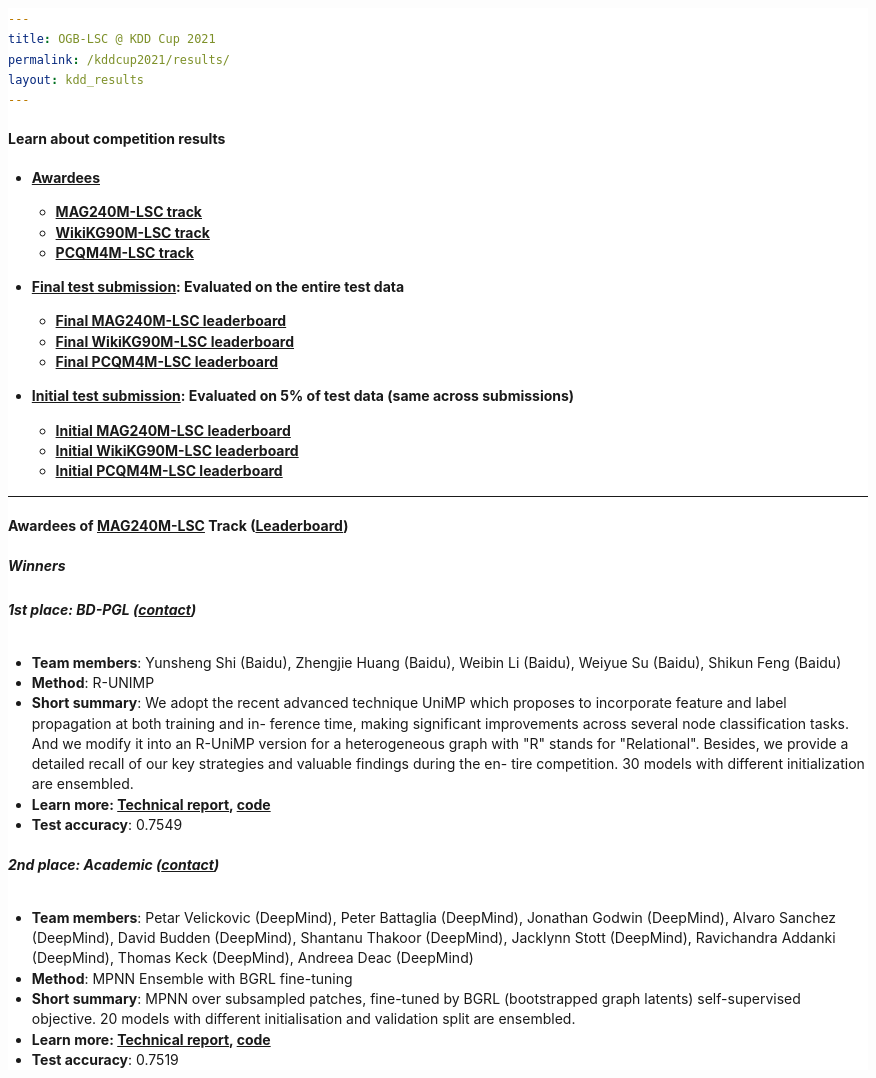 ```yaml
---
title: OGB-LSC @ KDD Cup 2021
permalink: /kddcup2021/results/
layout: kdd_results
---
```


#### **Learn about competition results**  

- **[Awardees](#awardees)**
    - **[MAG240M-LSC track](#awardees_mag240m)**
    - **[WikiKG90M-LSC track](#awardees_wikikg90m)**
    - **[PCQM4M-LSC track](#awardees_pcqm4m)**

- **[Final test submission](#final): Evaluated on the entire test data**
    - **[Final MAG240M-LSC leaderboard](#final_mag240m)**
    - **[Final WikiKG90M-LSC leaderboard](#final_wikikg90m)**
    - **[Final PCQM4M-LSC leaderboard](#final_pcqm4m)**

- **[Initial test submission](#initial): Evaluated on 5% of test data (same across submissions)**
    - **[Initial MAG240M-LSC leaderboard](#initial_mag240m)**
    - **[Initial WikiKG90M-LSC leaderboard](#initial_wikikg90m)**
    - **[Initial PCQM4M-LSC leaderboard](#initial_pcqm4m)**

-------

<a name="awardees"/>

<a name="awardees_mag240m"/>

#### **Awardees of [MAG240M-LSC](/kddcup2021/mag240m/) Track ([Leaderboard](#final_mag240m))**
##### **Winners**
###### **1st place: BD-PGL ([contact](mailto:shiyunsheng01@baidu.com))**
- **Team members**: Yunsheng Shi (Baidu), Zhengjie Huang (Baidu), Weibin Li (Baidu), Weiyue Su (Baidu), Shikun Feng (Baidu)
- **Method**: R-UNIMP
- **Short summary**: We adopt the recent advanced technique UniMP which proposes to incorporate feature and label propagation at both training and in- ference time, making significant improvements across several node classification tasks. And we modify it into an R-UniMP version for a heterogeneous graph with "R" stands for "Relational". Besides, we provide a detailed recall of our key strategies and valuable findings during the en- tire competition. 30 models with different initialization are ensembled.
- **Learn more: [Technical report](/paper/kddcup2021/mag240m_BD-PGL.pdf), [code](https://github.com/PaddlePaddle/PGL/tree/main/examples/kddcup2021/MAG240M/r_unimp)**
- **Test accuracy**: 0.7549

###### **2nd place: Academic ([contact](mailto:petarv@google.com))**
- **Team members**: Petar Velickovic (DeepMind), Peter Battaglia (DeepMind), Jonathan Godwin (DeepMind), Alvaro Sanchez (DeepMind), David Budden (DeepMind), Shantanu Thakoor (DeepMind), Jacklynn Stott (DeepMind), Ravichandra Addanki (DeepMind), Thomas Keck (DeepMind), Andreea Deac (DeepMind)
- **Method**: MPNN Ensemble with BGRL fine-tuning
- **Short summary**: MPNN over subsampled patches, fine-tuned by BGRL (bootstrapped graph latents) self-supervised objective. 20 models with different initialisation and validation split are ensembled.
- **Learn more: [Technical report](/paper/kddcup2021/mag240m_Academic.pdf), [code](https://github.com/deepmind/deepmind-research/tree/master/ogb_lsc/mag)**
- **Test accuracy**: 0.7519
